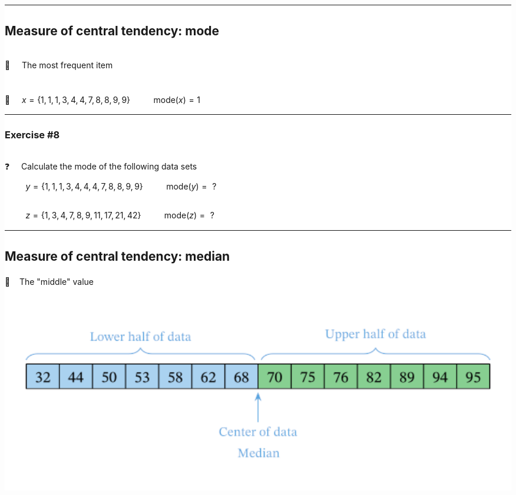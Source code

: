 

---
## Measure of central tendency: mode

<span style="display:block; height:1px;"></span>

:dart: &nbsp;&nbsp;&nbsp; The most frequent item

<span style="display:block; height:10px;"></span>

:pushpin: &nbsp;&nbsp;&nbsp; $x= \{1, 1, 1, 3, 4, 4, 7, 8, 8, 9, 9\}$
&nbsp;&nbsp;&nbsp;&nbsp;&nbsp;&nbsp;&nbsp;&nbsp; $\text{mode}(x)=1$



---
### Exercise #8

<span style="display:block; height:1px;"></span>

:question: &nbsp;&nbsp;&nbsp; Calculate the mode of the following data sets

&nbsp;&nbsp;&nbsp;&nbsp;&nbsp;&nbsp;&nbsp;&nbsp;  $y= \{1, 1, 1, 3, 4, 4, 4, 7, 8, 8, 9, 9\}$
&nbsp;&nbsp;&nbsp;&nbsp;&nbsp;&nbsp;&nbsp;&nbsp; $\text{mode}(y)= \text{ } ?$

<span style="display:block; height:1px;"></span>

&nbsp;&nbsp;&nbsp;&nbsp;&nbsp;&nbsp;&nbsp;&nbsp;  $z= \{1, 3, 4, 7, 8, 9, 11, 17, 21, 42\}$
&nbsp;&nbsp;&nbsp;&nbsp;&nbsp;&nbsp;&nbsp;&nbsp; $\text{mode}(z)= \text{ } ?$




---
## Measure of central tendency: median

:dart: &nbsp;&nbsp;&nbsp;The "middle" value

<span style="display:block; height:10px;"></span>

<center>
<img src="./img/descriptive/median.png" img height="300px" border="0px"/>
</center>

<div style="font-size: 90%" align="right">
